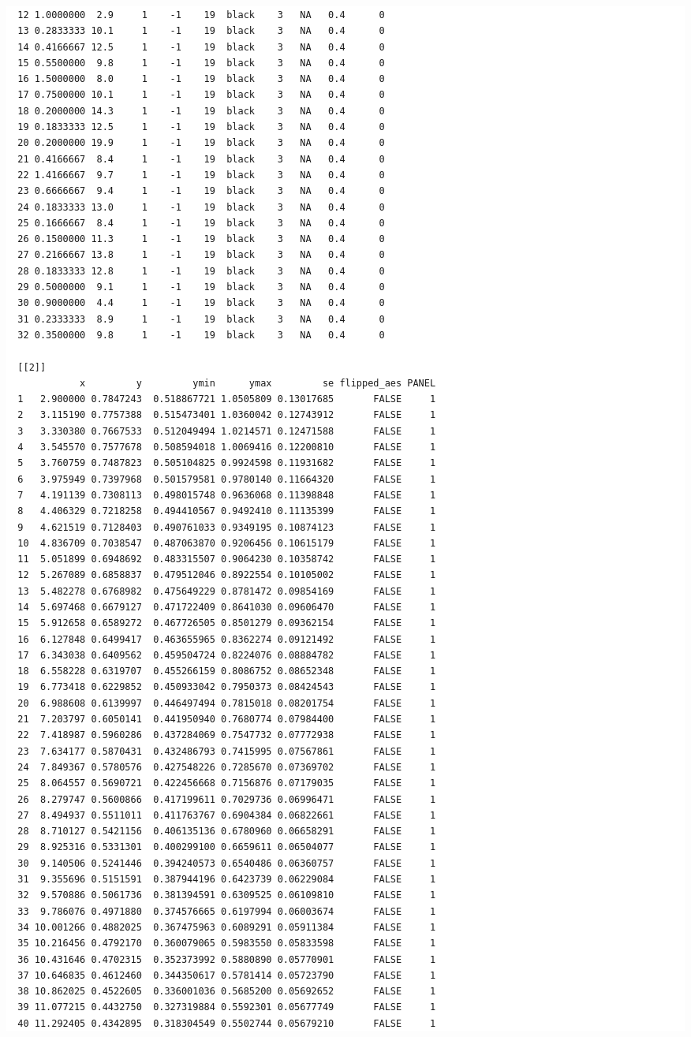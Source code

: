       12 1.0000000  2.9     1    -1    19  black    3   NA   0.4      0
      13 0.2833333 10.1     1    -1    19  black    3   NA   0.4      0
      14 0.4166667 12.5     1    -1    19  black    3   NA   0.4      0
      15 0.5500000  9.8     1    -1    19  black    3   NA   0.4      0
      16 1.5000000  8.0     1    -1    19  black    3   NA   0.4      0
      17 0.7500000 10.1     1    -1    19  black    3   NA   0.4      0
      18 0.2000000 14.3     1    -1    19  black    3   NA   0.4      0
      19 0.1833333 12.5     1    -1    19  black    3   NA   0.4      0
      20 0.2000000 19.9     1    -1    19  black    3   NA   0.4      0
      21 0.4166667  8.4     1    -1    19  black    3   NA   0.4      0
      22 1.4166667  9.7     1    -1    19  black    3   NA   0.4      0
      23 0.6666667  9.4     1    -1    19  black    3   NA   0.4      0
      24 0.1833333 13.0     1    -1    19  black    3   NA   0.4      0
      25 0.1666667  8.4     1    -1    19  black    3   NA   0.4      0
      26 0.1500000 11.3     1    -1    19  black    3   NA   0.4      0
      27 0.2166667 13.8     1    -1    19  black    3   NA   0.4      0
      28 0.1833333 12.8     1    -1    19  black    3   NA   0.4      0
      29 0.5000000  9.1     1    -1    19  black    3   NA   0.4      0
      30 0.9000000  4.4     1    -1    19  black    3   NA   0.4      0
      31 0.2333333  8.9     1    -1    19  black    3   NA   0.4      0
      32 0.3500000  9.8     1    -1    19  black    3   NA   0.4      0
      
      [[2]]
                 x         y         ymin      ymax         se flipped_aes PANEL
      1   2.900000 0.7847243  0.518867721 1.0505809 0.13017685       FALSE     1
      2   3.115190 0.7757388  0.515473401 1.0360042 0.12743912       FALSE     1
      3   3.330380 0.7667533  0.512049494 1.0214571 0.12471588       FALSE     1
      4   3.545570 0.7577678  0.508594018 1.0069416 0.12200810       FALSE     1
      5   3.760759 0.7487823  0.505104825 0.9924598 0.11931682       FALSE     1
      6   3.975949 0.7397968  0.501579581 0.9780140 0.11664320       FALSE     1
      7   4.191139 0.7308113  0.498015748 0.9636068 0.11398848       FALSE     1
      8   4.406329 0.7218258  0.494410567 0.9492410 0.11135399       FALSE     1
      9   4.621519 0.7128403  0.490761033 0.9349195 0.10874123       FALSE     1
      10  4.836709 0.7038547  0.487063870 0.9206456 0.10615179       FALSE     1
      11  5.051899 0.6948692  0.483315507 0.9064230 0.10358742       FALSE     1
      12  5.267089 0.6858837  0.479512046 0.8922554 0.10105002       FALSE     1
      13  5.482278 0.6768982  0.475649229 0.8781472 0.09854169       FALSE     1
      14  5.697468 0.6679127  0.471722409 0.8641030 0.09606470       FALSE     1
      15  5.912658 0.6589272  0.467726505 0.8501279 0.09362154       FALSE     1
      16  6.127848 0.6499417  0.463655965 0.8362274 0.09121492       FALSE     1
      17  6.343038 0.6409562  0.459504724 0.8224076 0.08884782       FALSE     1
      18  6.558228 0.6319707  0.455266159 0.8086752 0.08652348       FALSE     1
      19  6.773418 0.6229852  0.450933042 0.7950373 0.08424543       FALSE     1
      20  6.988608 0.6139997  0.446497494 0.7815018 0.08201754       FALSE     1
      21  7.203797 0.6050141  0.441950940 0.7680774 0.07984400       FALSE     1
      22  7.418987 0.5960286  0.437284069 0.7547732 0.07772938       FALSE     1
      23  7.634177 0.5870431  0.432486793 0.7415995 0.07567861       FALSE     1
      24  7.849367 0.5780576  0.427548226 0.7285670 0.07369702       FALSE     1
      25  8.064557 0.5690721  0.422456668 0.7156876 0.07179035       FALSE     1
      26  8.279747 0.5600866  0.417199611 0.7029736 0.06996471       FALSE     1
      27  8.494937 0.5511011  0.411763767 0.6904384 0.06822661       FALSE     1
      28  8.710127 0.5421156  0.406135136 0.6780960 0.06658291       FALSE     1
      29  8.925316 0.5331301  0.400299100 0.6659611 0.06504077       FALSE     1
      30  9.140506 0.5241446  0.394240573 0.6540486 0.06360757       FALSE     1
      31  9.355696 0.5151591  0.387944196 0.6423739 0.06229084       FALSE     1
      32  9.570886 0.5061736  0.381394591 0.6309525 0.06109810       FALSE     1
      33  9.786076 0.4971880  0.374576665 0.6197994 0.06003674       FALSE     1
      34 10.001266 0.4882025  0.367475963 0.6089291 0.05911384       FALSE     1
      35 10.216456 0.4792170  0.360079065 0.5983550 0.05833598       FALSE     1
      36 10.431646 0.4702315  0.352373992 0.5880890 0.05770901       FALSE     1
      37 10.646835 0.4612460  0.344350617 0.5781414 0.05723790       FALSE     1
      38 10.862025 0.4522605  0.336001036 0.5685200 0.05692652       FALSE     1
      39 11.077215 0.4432750  0.327319884 0.5592301 0.05677749       FALSE     1
      40 11.292405 0.4342895  0.318304549 0.5502744 0.05679210       FALSE     1